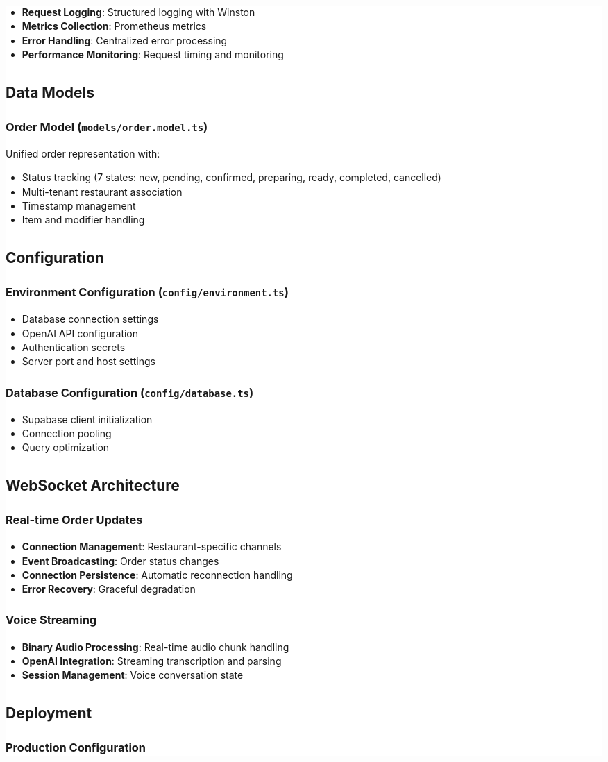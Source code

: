 - **Request Logging**: Structured logging with Winston
- **Metrics Collection**: Prometheus metrics
- **Error Handling**: Centralized error processing
- **Performance Monitoring**: Request timing and monitoring

## Data Models

### Order Model (`models/order.model.ts`)

Unified order representation with:

- Status tracking (7 states: new, pending, confirmed, preparing, ready, completed, cancelled)
- Multi-tenant restaurant association
- Timestamp management
- Item and modifier handling

## Configuration

### Environment Configuration (`config/environment.ts`)

- Database connection settings
- OpenAI API configuration
- Authentication secrets
- Server port and host settings

### Database Configuration (`config/database.ts`)

- Supabase client initialization
- Connection pooling
- Query optimization

## WebSocket Architecture

### Real-time Order Updates

- **Connection Management**: Restaurant-specific channels
- **Event Broadcasting**: Order status changes
- **Connection Persistence**: Automatic reconnection handling
- **Error Recovery**: Graceful degradation

### Voice Streaming

- **Binary Audio Processing**: Real-time audio chunk handling
- **OpenAI Integration**: Streaming transcription and parsing
- **Session Management**: Voice conversation state

## Deployment

### Production Configuration
